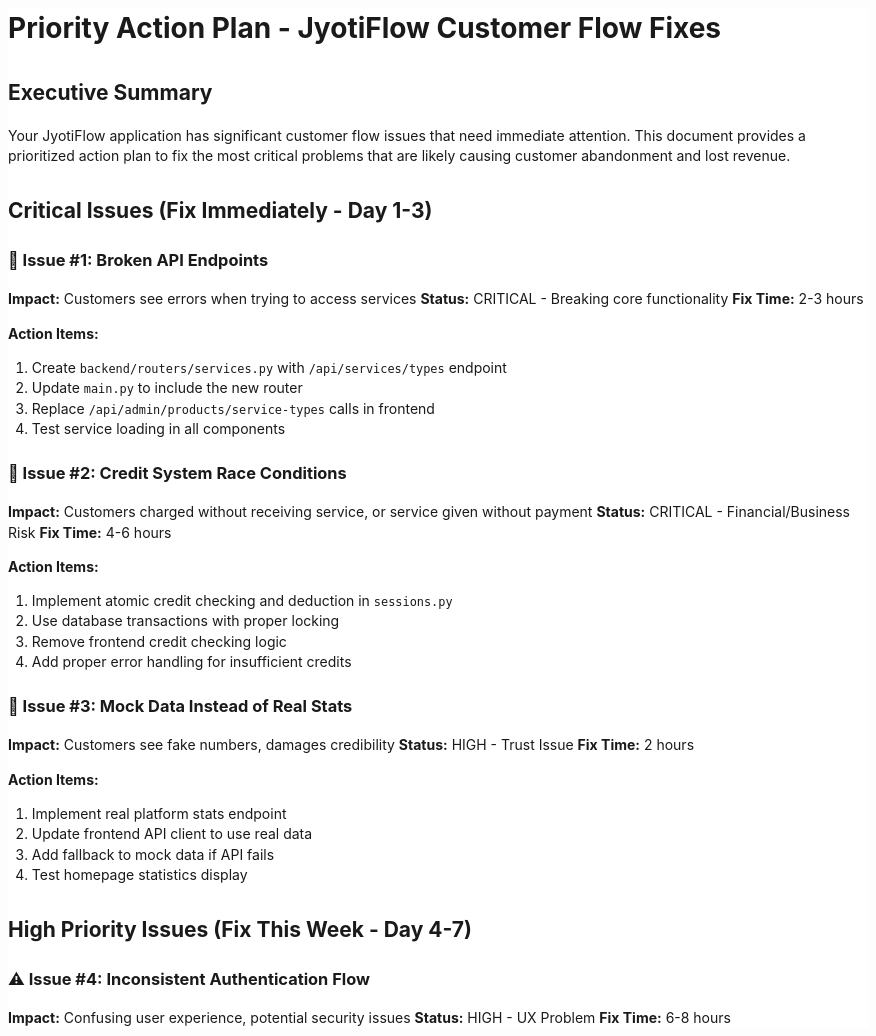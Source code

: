 # Priority Action Plan - JyotiFlow Customer Flow Fixes

## Executive Summary

Your JyotiFlow application has significant customer flow issues that need immediate attention. This document provides a prioritized action plan to fix the most critical problems that are likely causing customer abandonment and lost revenue.

## Critical Issues (Fix Immediately - Day 1-3)

### 🚨 Issue #1: Broken API Endpoints
**Impact:** Customers see errors when trying to access services
**Status:** CRITICAL - Breaking core functionality
**Fix Time:** 2-3 hours

**Action Items:**
1. Create `backend/routers/services.py` with `/api/services/types` endpoint
2. Update `main.py` to include the new router
3. Replace `/api/admin/products/service-types` calls in frontend
4. Test service loading in all components

### 🚨 Issue #2: Credit System Race Conditions
**Impact:** Customers charged without receiving service, or service given without payment
**Status:** CRITICAL - Financial/Business Risk
**Fix Time:** 4-6 hours

**Action Items:**
1. Implement atomic credit checking and deduction in `sessions.py`
2. Use database transactions with proper locking
3. Remove frontend credit checking logic
4. Add proper error handling for insufficient credits

### 🚨 Issue #3: Mock Data Instead of Real Stats
**Impact:** Customers see fake numbers, damages credibility
**Status:** HIGH - Trust Issue
**Fix Time:** 2 hours

**Action Items:**
1. Implement real platform stats endpoint
2. Update frontend API client to use real data
3. Add fallback to mock data if API fails
4. Test homepage statistics display

## High Priority Issues (Fix This Week - Day 4-7)

### ⚠️ Issue #4: Inconsistent Authentication Flow
**Impact:** Confusing user experience, potential security issues
**Status:** HIGH - UX Problem
**Fix Time:** 6-8 hours
